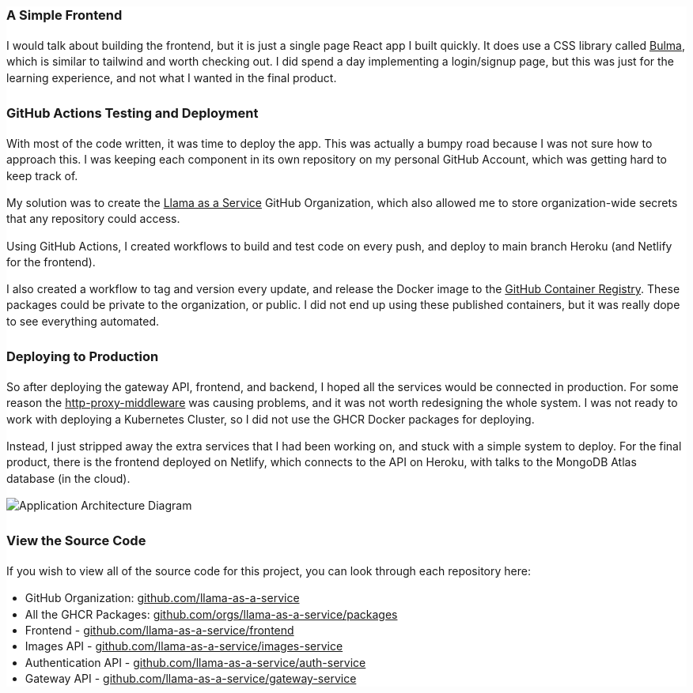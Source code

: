 
### A Simple Frontend
I would talk about building the frontend, but it is just a single page React app I built quickly. It does use a CSS library called [Bulma](https://bulma.io/), which is similar to tailwind and worth checking out. I did spend a day implementing a login/signup page, but this was just for the learning experience, and not what I wanted in the final product.

### GitHub Actions Testing and Deployment
With most of the code written, it was time to deploy the app. This was actually a bumpy road because I was not sure how to approach this. I was keeping each component in its own repository on my personal GitHub Account, which was getting hard to keep track of.

My solution was to create the [Llama as a Service](https://github.com/llama-as-a-service) GitHub Organization, which also allowed me to store organization-wide secrets that any repository could access.

Using GitHub Actions, I created workflows to build and test code on every push, and deploy to main branch Heroku (and Netlify for the frontend).

I also created a workflow to tag and version every update, and release the Docker image to the [GitHub Container Registry](https://ghcr.io/). These packages could be private to the organization, or public. I did not end up using these published containers, but it was really dope to see everything automated.

### Deploying to Production

So after deploying the gateway API, frontend, and backend, I hoped all the services would be connected in production. For some reason the [http-proxy-middleware](https://www.npmjs.com/package/http-proxy-middleware) was causing problems, and it was not worth redesigning the whole system. I was not ready to work with deploying a Kubernetes Cluster, so I did not use the GHCR Docker packages for deploying.

Instead, I just stripped away the extra services that I had been working on, and stuck with a simple system to deploy. For the final product, there is the frontend deployed on Netlify, which connects to the API on Heroku, with talks to the MongoDB Atlas database (in the cloud).

![Application Architecture Diagram](https://user-images.githubusercontent.com/60903378/179846810-754daa79-2639-4550-a7dd-e0be88ef71bf.png)

### View the Source Code
If you wish to view all of the source code for this project, you can look through each repository here:

- GitHub Organization: [github.com/llama-as-a-service](https://github.com/llama-as-a-service)
- All the GHCR Packages: [github.com/orgs/llama-as-a-service/packages](https://github.com/orgs/llama-as-a-service/packages)
- Frontend - [github.com/llama-as-a-service/frontend](https://github.com/llama-as-a-service/frontend)
- Images API - [github.com/llama-as-a-service/images-service](https://github.com/llama-as-a-service/images-service)
- Authentication API - [github.com/llama-as-a-service/auth-service](https://github.com/llama-as-a-service/auth-service)
- Gateway API - [github.com/llama-as-a-service/gateway-service](https://github.com/llama-as-a-service/gateway-service)
